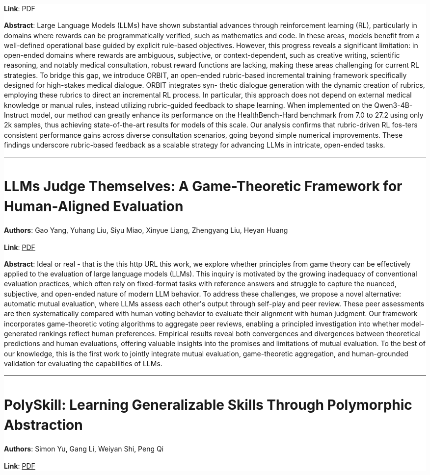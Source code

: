 **Link**: [PDF](https://arxiv.org/pdf/2510.15859)  

**Abstract**: Large Language Models (LLMs) have shown substantial advances through reinforcement learning (RL), particularly in domains where rewards can be programmatically verified, such as mathematics and code. In these areas, models benefit from a well-defined operational base guided by explicit rule-based objectives. However, this progress reveals a significant limitation: in open-ended domains where rewards are ambiguous, subjective, or context-dependent, such as creative writing, scientific reasoning, and notably medical consultation, robust reward functions are lacking, making these areas challenging for current RL strategies. To bridge this gap, we introduce ORBIT, an open-ended rubric-based incremental training framework specifically designed for high-stakes medical dialogue. ORBIT integrates syn- thetic dialogue generation with the dynamic creation of rubrics, employing these rubrics to direct an incremental RL process. In particular, this approach does not depend on external medical knowledge or manual rules, instead utilizing rubric-guided feedback to shape learning. When implemented on the Qwen3-4B-Instruct model, our method can greatly enhance its performance on the HealthBench-Hard benchmark from 7.0 to 27.2 using only 2k samples, thus achieving state-of-the-art results for models of this scale. Our analysis confirms that rubric-driven RL fos-ters consistent performance gains across diverse consultation scenarios, going beyond simple numerical improvements. These findings underscore rubric-based feedback as a scalable strategy for advancing LLMs in intricate, open-ended tasks. 

---
# LLMs Judge Themselves: A Game-Theoretic Framework for Human-Aligned Evaluation 

**Authors**: Gao Yang, Yuhang Liu, Siyu Miao, Xinyue Liang, Zhengyang Liu, Heyan Huang  

**Link**: [PDF](https://arxiv.org/pdf/2510.15746)  

**Abstract**: Ideal or real - that is the this http URL this work, we explore whether principles from game theory can be effectively applied to the evaluation of large language models (LLMs). This inquiry is motivated by the growing inadequacy of conventional evaluation practices, which often rely on fixed-format tasks with reference answers and struggle to capture the nuanced, subjective, and open-ended nature of modern LLM behavior. To address these challenges, we propose a novel alternative: automatic mutual evaluation, where LLMs assess each other's output through self-play and peer review. These peer assessments are then systematically compared with human voting behavior to evaluate their alignment with human judgment. Our framework incorporates game-theoretic voting algorithms to aggregate peer reviews, enabling a principled investigation into whether model-generated rankings reflect human preferences. Empirical results reveal both convergences and divergences between theoretical predictions and human evaluations, offering valuable insights into the promises and limitations of mutual evaluation. To the best of our knowledge, this is the first work to jointly integrate mutual evaluation, game-theoretic aggregation, and human-grounded validation for evaluating the capabilities of LLMs. 

---
# PolySkill: Learning Generalizable Skills Through Polymorphic Abstraction 

**Authors**: Simon Yu, Gang Li, Weiyan Shi, Peng Qi  

**Link**: [PDF](https://arxiv.org/pdf/2510.15863)  
